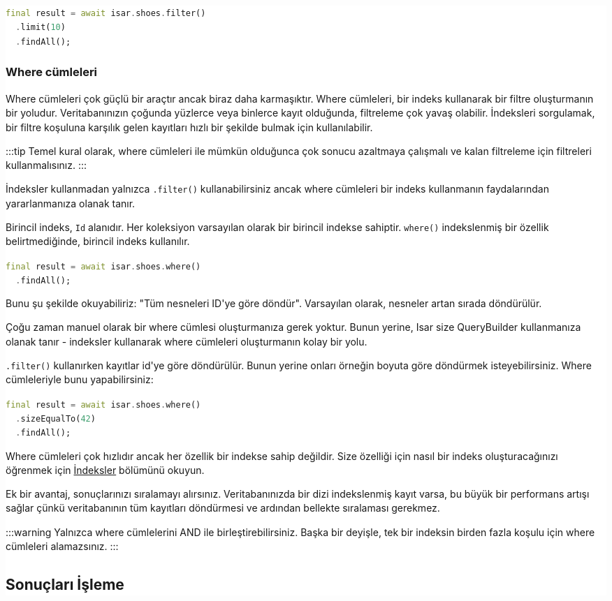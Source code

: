 ```dart
final result = await isar.shoes.filter()
  .limit(10)
  .findAll();
```

### Where cümleleri

Where cümleleri çok güçlü bir araçtır ancak biraz daha karmaşıktır. Where cümleleri, bir indeks kullanarak bir filtre oluşturmanın bir yoludur. Veritabanınızın çoğunda yüzlerce veya binlerce kayıt olduğunda, filtreleme çok yavaş olabilir. İndeksleri sorgulamak, bir filtre koşuluna karşılık gelen kayıtları hızlı bir şekilde bulmak için kullanılabilir.

:::tip
Temel kural olarak, where cümleleri ile mümkün olduğunca çok sonucu azaltmaya çalışmalı ve kalan filtreleme için filtreleri kullanmalısınız.
:::

İndeksler kullanmadan yalnızca `.filter()` kullanabilirsiniz ancak where cümleleri bir indeks kullanmanın faydalarından yararlanmanıza olanak tanır.

Birincil indeks, `Id` alanıdır. Her koleksiyon varsayılan olarak bir birincil indekse sahiptir. `where()` indekslenmiş bir özellik belirtmediğinde, birincil indeks kullanılır.

```dart
final result = await isar.shoes.where()
  .findAll();
```

Bunu şu şekilde okuyabiliriz: "Tüm nesneleri ID'ye göre döndür". Varsayılan olarak, nesneler artan sırada döndürülür.

Çoğu zaman manuel olarak bir where cümlesi oluşturmanıza gerek yoktur. Bunun yerine, Isar size QueryBuilder kullanmanıza olanak tanır - indeksler kullanarak where cümleleri oluşturmanın kolay bir yolu.

`.filter()` kullanırken kayıtlar id'ye göre döndürülür. Bunun yerine onları örneğin boyuta göre döndürmek isteyebilirsiniz. Where cümleleriyle bunu yapabilirsiniz:

```dart
final result = await isar.shoes.where()
  .sizeEqualTo(42)
  .findAll();
```

Where cümleleri çok hızlıdır ancak her özellik bir indekse sahip değildir. Size özelliği için nasıl bir indeks oluşturacağınızı öğrenmek için [İndeksler](indexes) bölümünü okuyun.

Ek bir avantaj, sonuçlarınızı sıralamayı alırsınız. Veritabanınızda bir dizi indekslenmiş kayıt varsa, bu büyük bir performans artışı sağlar çünkü veritabanının tüm kayıtları döndürmesi ve ardından bellekte sıralaması gerekmez.

:::warning
Yalnızca where cümlelerini AND ile birleştirebilirsiniz. Başka bir deyişle, tek bir indeksin birden fazla koşulu için where cümleleri alamazsınız.
:::

## Sonuçları İşleme
